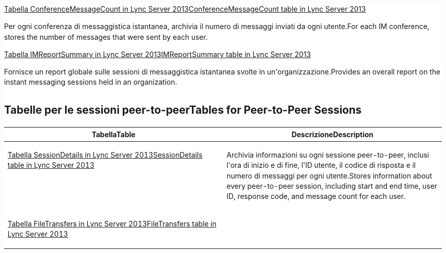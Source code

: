 <td><p><span data-ttu-id="28a70-176"><a href="lync-server-2013-conferencemessagecount-table.md">Tabella ConferenceMessageCount in Lync Server 2013</a></span><span class="sxs-lookup"><span data-stu-id="28a70-176"><a href="lync-server-2013-conferencemessagecount-table.md">ConferenceMessageCount table in Lync Server 2013</a></span></span></p></td>
<td><p><span data-ttu-id="28a70-177">Per ogni conferenza di messaggistica istantanea, archivia il numero di messaggi inviati da ogni utente.</span><span class="sxs-lookup"><span data-stu-id="28a70-177">For each IM conference, stores the number of messages that were sent by each user.</span></span></p></td>
</tr>
<tr class="even">
<td><p><span data-ttu-id="28a70-178"><a href="lync-server-2013-imreportsummary-table.md">Tabella IMReportSummary in Lync Server 2013</a></span><span class="sxs-lookup"><span data-stu-id="28a70-178"><a href="lync-server-2013-imreportsummary-table.md">IMReportSummary table in Lync Server 2013</a></span></span></p></td>
<td><p><span data-ttu-id="28a70-179">Fornisce un report globale sulle sessioni di messaggistica istantanea svolte in un'organizzazione.</span><span class="sxs-lookup"><span data-stu-id="28a70-179">Provides an overall report on the instant messaging sessions held in an organization.</span></span></p></td>
</tr>
</tbody>
</table>


</div>

<div>

## <a name="tables-for-peer-to-peer-sessions"></a><span data-ttu-id="28a70-180">Tabelle per le sessioni peer-to-peer</span><span class="sxs-lookup"><span data-stu-id="28a70-180">Tables for Peer-to-Peer Sessions</span></span>


<table>
<colgroup>
<col style="width: 50%" />
<col style="width: 50%" />
</colgroup>
<thead>
<tr class="header">
<th><span data-ttu-id="28a70-181">Tabella</span><span class="sxs-lookup"><span data-stu-id="28a70-181">Table</span></span></th>
<th><span data-ttu-id="28a70-182">Descrizione</span><span class="sxs-lookup"><span data-stu-id="28a70-182">Description</span></span></th>
</tr>
</thead>
<tbody>
<tr class="odd">
<td><p><span data-ttu-id="28a70-183"><a href="lync-server-2013-sessiondetails-table.md">Tabella SessionDetails in Lync Server 2013</a></span><span class="sxs-lookup"><span data-stu-id="28a70-183"><a href="lync-server-2013-sessiondetails-table.md">SessionDetails table in Lync Server 2013</a></span></span></p></td>
<td><p><span data-ttu-id="28a70-184">Archivia informazioni su ogni sessione peer-to-peer, inclusi l'ora di inizio e di fine, l'ID utente, il codice di risposta e il numero di messaggi per ogni utente.</span><span class="sxs-lookup"><span data-stu-id="28a70-184">Stores information about every peer-to-peer session, including start and end time, user ID, response code, and message count for each user.</span></span></p></td>
</tr>
<tr class="even">
<td><p><span data-ttu-id="28a70-185"><a href="lync-server-2013-filetransfers-table.md">Tabella FileTransfers in Lync Server 2013</a></span><span class="sxs-lookup"><span data-stu-id="28a70-185"><a href="lync-server-2013-filetransfers-table.md">FileTransfers table in Lync Server 2013</a></span></span></p></td>